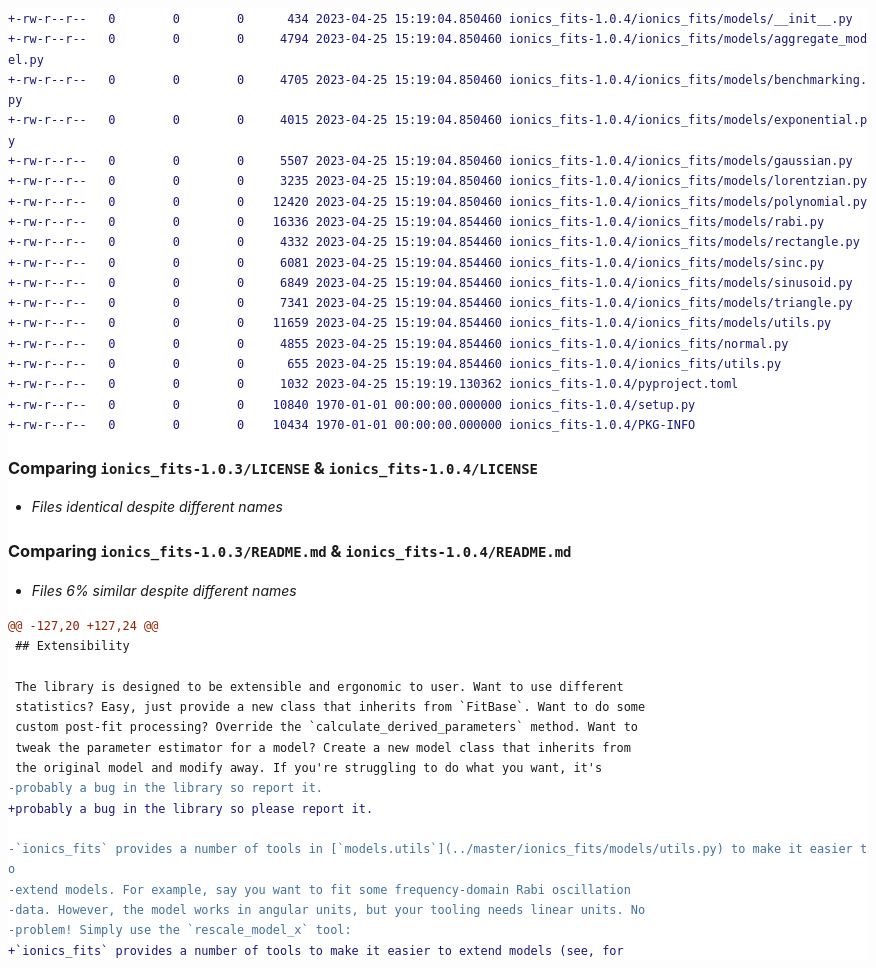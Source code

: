 ```diff
+-rw-r--r--   0        0        0      434 2023-04-25 15:19:04.850460 ionics_fits-1.0.4/ionics_fits/models/__init__.py
+-rw-r--r--   0        0        0     4794 2023-04-25 15:19:04.850460 ionics_fits-1.0.4/ionics_fits/models/aggregate_model.py
+-rw-r--r--   0        0        0     4705 2023-04-25 15:19:04.850460 ionics_fits-1.0.4/ionics_fits/models/benchmarking.py
+-rw-r--r--   0        0        0     4015 2023-04-25 15:19:04.850460 ionics_fits-1.0.4/ionics_fits/models/exponential.py
+-rw-r--r--   0        0        0     5507 2023-04-25 15:19:04.850460 ionics_fits-1.0.4/ionics_fits/models/gaussian.py
+-rw-r--r--   0        0        0     3235 2023-04-25 15:19:04.850460 ionics_fits-1.0.4/ionics_fits/models/lorentzian.py
+-rw-r--r--   0        0        0    12420 2023-04-25 15:19:04.850460 ionics_fits-1.0.4/ionics_fits/models/polynomial.py
+-rw-r--r--   0        0        0    16336 2023-04-25 15:19:04.854460 ionics_fits-1.0.4/ionics_fits/models/rabi.py
+-rw-r--r--   0        0        0     4332 2023-04-25 15:19:04.854460 ionics_fits-1.0.4/ionics_fits/models/rectangle.py
+-rw-r--r--   0        0        0     6081 2023-04-25 15:19:04.854460 ionics_fits-1.0.4/ionics_fits/models/sinc.py
+-rw-r--r--   0        0        0     6849 2023-04-25 15:19:04.854460 ionics_fits-1.0.4/ionics_fits/models/sinusoid.py
+-rw-r--r--   0        0        0     7341 2023-04-25 15:19:04.854460 ionics_fits-1.0.4/ionics_fits/models/triangle.py
+-rw-r--r--   0        0        0    11659 2023-04-25 15:19:04.854460 ionics_fits-1.0.4/ionics_fits/models/utils.py
+-rw-r--r--   0        0        0     4855 2023-04-25 15:19:04.854460 ionics_fits-1.0.4/ionics_fits/normal.py
+-rw-r--r--   0        0        0      655 2023-04-25 15:19:04.854460 ionics_fits-1.0.4/ionics_fits/utils.py
+-rw-r--r--   0        0        0     1032 2023-04-25 15:19:19.130362 ionics_fits-1.0.4/pyproject.toml
+-rw-r--r--   0        0        0    10840 1970-01-01 00:00:00.000000 ionics_fits-1.0.4/setup.py
+-rw-r--r--   0        0        0    10434 1970-01-01 00:00:00.000000 ionics_fits-1.0.4/PKG-INFO
```

### Comparing `ionics_fits-1.0.3/LICENSE` & `ionics_fits-1.0.4/LICENSE`

 * *Files identical despite different names*

### Comparing `ionics_fits-1.0.3/README.md` & `ionics_fits-1.0.4/README.md`

 * *Files 6% similar despite different names*

```diff
@@ -127,20 +127,24 @@
 ## Extensibility
 
 The library is designed to be extensible and ergonomic to user. Want to use different
 statistics? Easy, just provide a new class that inherits from `FitBase`. Want to do some
 custom post-fit processing? Override the `calculate_derived_parameters` method. Want to
 tweak the parameter estimator for a model? Create a new model class that inherits from
 the original model and modify away. If you're struggling to do what you want, it's
-probably a bug in the library so report it.
+probably a bug in the library so please report it.
 
-`ionics_fits` provides a number of tools in [`models.utils`](../master/ionics_fits/models/utils.py) to make it easier to
-extend models. For example, say you want to fit some frequency-domain Rabi oscillation
-data. However, the model works in angular units, but your tooling needs linear units. No
-problem! Simply use the `rescale_model_x` tool:
+`ionics_fits` provides a number of tools to make it easier to extend models (see, for
```